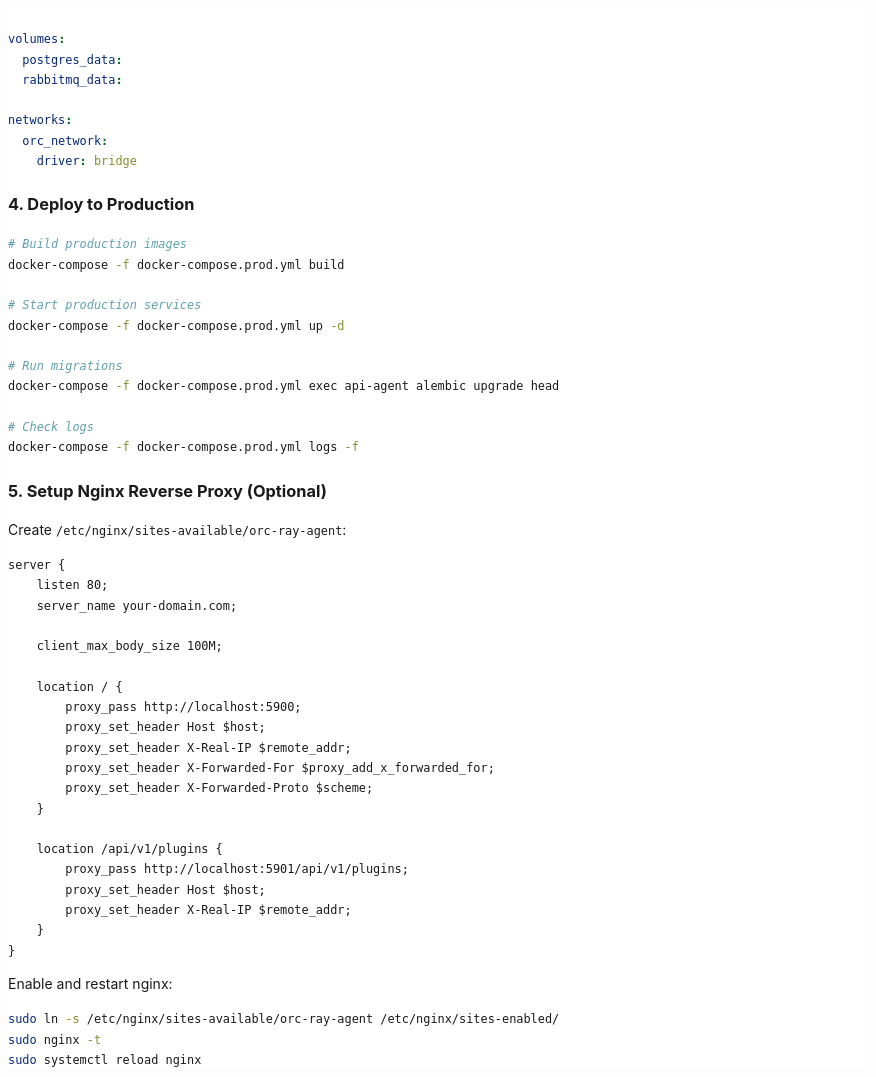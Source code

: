 ```yaml

volumes:
  postgres_data:
  rabbitmq_data:

networks:
  orc_network:
    driver: bridge
```

### 4. Deploy to Production
```bash
# Build production images
docker-compose -f docker-compose.prod.yml build

# Start production services
docker-compose -f docker-compose.prod.yml up -d

# Run migrations
docker-compose -f docker-compose.prod.yml exec api-agent alembic upgrade head

# Check logs
docker-compose -f docker-compose.prod.yml logs -f
```

### 5. Setup Nginx Reverse Proxy (Optional)

Create `/etc/nginx/sites-available/orc-ray-agent`:
```nginx
server {
    listen 80;
    server_name your-domain.com;

    client_max_body_size 100M;

    location / {
        proxy_pass http://localhost:5900;
        proxy_set_header Host $host;
        proxy_set_header X-Real-IP $remote_addr;
        proxy_set_header X-Forwarded-For $proxy_add_x_forwarded_for;
        proxy_set_header X-Forwarded-Proto $scheme;
    }

    location /api/v1/plugins {
        proxy_pass http://localhost:5901/api/v1/plugins;
        proxy_set_header Host $host;
        proxy_set_header X-Real-IP $remote_addr;
    }
}
```

Enable and restart nginx:
```bash
sudo ln -s /etc/nginx/sites-available/orc-ray-agent /etc/nginx/sites-enabled/
sudo nginx -t
sudo systemctl reload nginx
```
